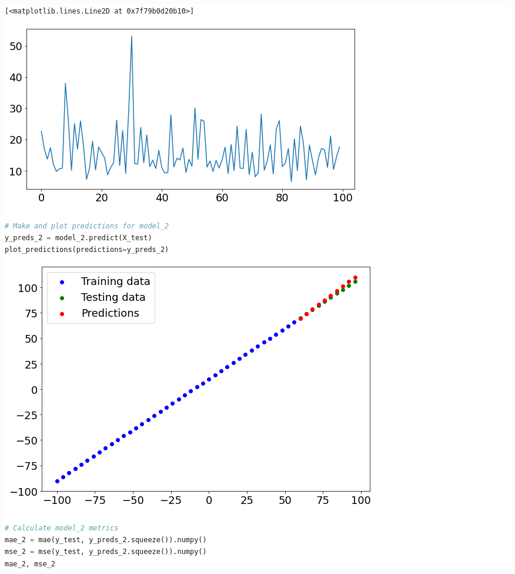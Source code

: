     [<matplotlib.lines.Line2D at 0x7f79b0d20b10>]

![png](https://raw.githubusercontent.com/arminnorouzi/arminnorouzi.github.io/master/_posts/L04a_Neural_Network_with_TensorFlow_files/L04a_Neural_Network_with_TensorFlow_55_1.png)

```python
# Make and plot predictions for model_2
y_preds_2 = model_2.predict(X_test)
plot_predictions(predictions=y_preds_2)
```

![png](https://raw.githubusercontent.com/arminnorouzi/arminnorouzi.github.io/master/_posts/L04a_Neural_Network_with_TensorFlow_files/L04a_Neural_Network_with_TensorFlow_56_0.png)

```python
# Calculate model_2 metrics
mae_2 = mae(y_test, y_preds_2.squeeze()).numpy()
mse_2 = mse(y_test, y_preds_2.squeeze()).numpy()
mae_2, mse_2
```
